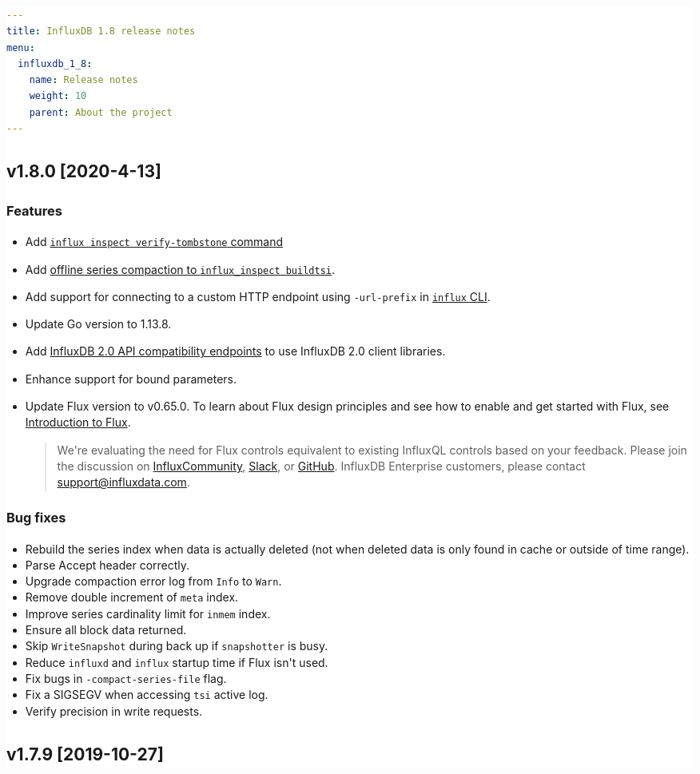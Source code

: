 ```yaml
---
title: InfluxDB 1.8 release notes
menu:
  influxdb_1_8:
    name: Release notes
    weight: 10
    parent: About the project
---
```


## v1.8.0 [2020-4-13]

### Features

- Add [`influx inspect verify-tombstone` command](/influxdb/v1.8/tools/influx_inspect/#verify-tombstone)
- Add [offline series compaction to `influx_inspect buildtsi`](/influxdb/v1.8/administration/compact-series-file/).
- Add support for connecting to a custom HTTP endpoint using `-url-prefix` in [`influx` CLI](/influxdb/v1.8/tools/influx-cli/_index).
- Update Go version to 1.13.8.
- Add [InfluxDB 2.0 API compatibility endpoints](/v1.8/tools/api/#influxdb-2-0-api-compatibility-endpoints) to use InfluxDB 2.0 client libraries.
- Enhance support for bound parameters.
- Update Flux version to v0.65.0.
  To learn about Flux design principles and see how to enable and get started with Flux, see [Introduction to Flux](/flux/v0.65/introduction/).

  > We're evaluating the need for Flux controls equivalent to existing InfluxQL controls based on your feedback. Please join the discussion on [InfluxCommunity](https://community.influxdata.com/), [Slack](https://influxcommunity.slack.com/), or [GitHub](https://github.com/influxdata/flux). InfluxDB Enterprise customers, please contact <support@influxdata.com>.

### Bug fixes

- Rebuild the series index when data is actually deleted (not when deleted data is only found in cache or outside of time range).
- Parse Accept header correctly.
- Upgrade compaction error log from `Info` to `Warn`.
- Remove double increment of `meta` index.
- Improve series cardinality limit for `inmem` index.
- Ensure all block data returned.
- Skip `WriteSnapshot` during back up if `snapshotter` is busy.
- Reduce `influxd` and `influx` startup time if Flux isn't used.
- Fix bugs in `-compact-series-file` flag.
- Fix a SIGSEGV when accessing `tsi` active log.
- Verify precision in write requests.

## v1.7.9 [2019-10-27]
